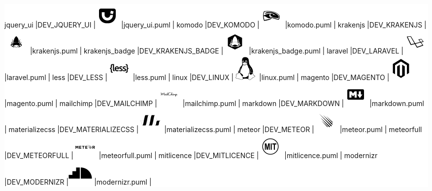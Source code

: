 jquery_ui |DEV_JQUERY_UI |![image-jquery_ui](jquery_ui.png) |jquery_ui.puml |
komodo |DEV_KOMODO |![image-komodo](komodo.png) |komodo.puml |
krakenjs |DEV_KRAKENJS |![image-krakenjs](krakenjs.png) |krakenjs.puml |
krakenjs_badge |DEV_KRAKENJS_BADGE |![image-krakenjs_badge](krakenjs_badge.png) |krakenjs_badge.puml |
laravel |DEV_LARAVEL |![image-laravel](laravel.png) |laravel.puml |
less |DEV_LESS |![image-less](less.png) |less.puml |
linux |DEV_LINUX |![image-linux](linux.png) |linux.puml |
magento |DEV_MAGENTO |![image-magento](magento.png) |magento.puml |
mailchimp |DEV_MAILCHIMP |![image-mailchimp](mailchimp.png) |mailchimp.puml |
markdown |DEV_MARKDOWN |![image-markdown](markdown.png) |markdown.puml |
materializecss |DEV_MATERIALIZECSS |![image-materializecss](materializecss.png) |materializecss.puml |
meteor |DEV_METEOR |![image-meteor](meteor.png) |meteor.puml |
meteorfull |DEV_METEORFULL |![image-meteorfull](meteorfull.png) |meteorfull.puml |
mitlicence |DEV_MITLICENCE |![image-mitlicence](mitlicence.png) |mitlicence.puml |
modernizr |DEV_MODERNIZR |![image-modernizr](modernizr.png) |modernizr.puml |